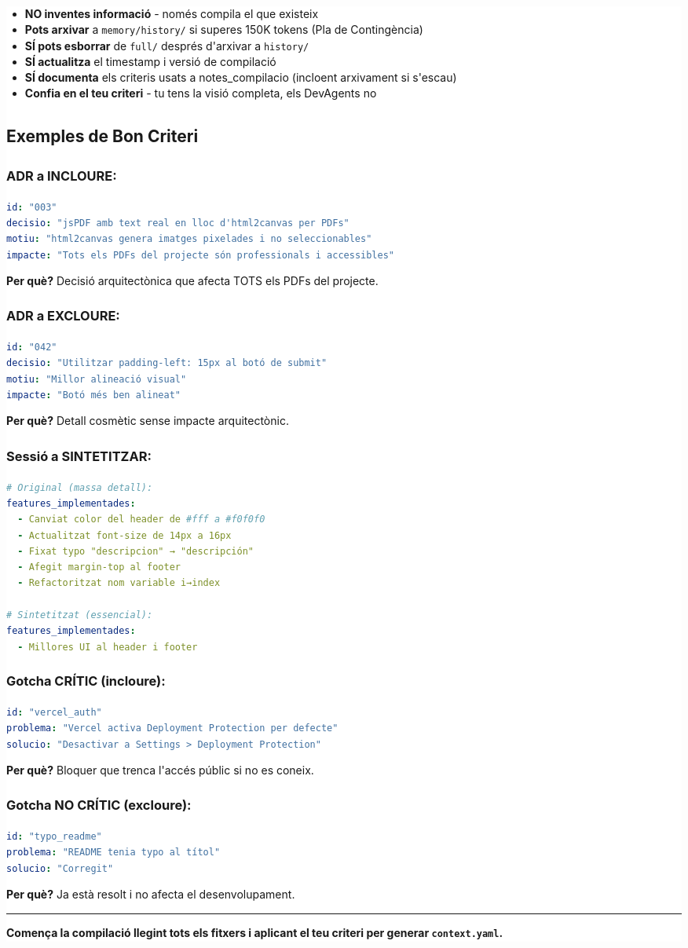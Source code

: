 - **NO inventes informació** - només compila el que existeix
- **Pots arxivar** a `memory/history/` si superes 150K tokens (Pla de Contingència)
- **SÍ pots esborrar** de `full/` després d'arxivar a `history/`
- **SÍ actualitza** el timestamp i versió de compilació
- **SÍ documenta** els criteris usats a notes_compilacio (incloent arxivament si s'escau)
- **Confia en el teu criteri** - tu tens la visió completa, els DevAgents no

## Exemples de Bon Criteri

### ADR a INCLOURE:
```yaml
id: "003"
decisio: "jsPDF amb text real en lloc d'html2canvas per PDFs"
motiu: "html2canvas genera imatges pixelades i no seleccionables"
impacte: "Tots els PDFs del projecte són professionals i accessibles"
```
**Per què?** Decisió arquitectònica que afecta TOTS els PDFs del projecte.

### ADR a EXCLOURE:
```yaml
id: "042"
decisio: "Utilitzar padding-left: 15px al botó de submit"
motiu: "Millor alineació visual"
impacte: "Botó més ben alineat"
```
**Per què?** Detall cosmètic sense impacte arquitectònic.

### Sessió a SINTETITZAR:
```yaml
# Original (massa detall):
features_implementades:
  - Canviat color del header de #fff a #f0f0f0
  - Actualitzat font-size de 14px a 16px
  - Fixat typo "descripcion" → "descripción"
  - Afegit margin-top al footer
  - Refactoritzat nom variable i→index

# Sintetitzat (essencial):
features_implementades:
  - Millores UI al header i footer
```

### Gotcha CRÍTIC (incloure):
```yaml
id: "vercel_auth"
problema: "Vercel activa Deployment Protection per defecte"
solucio: "Desactivar a Settings > Deployment Protection"
```
**Per què?** Bloquer que trenca l'accés públic si no es coneix.

### Gotcha NO CRÍTIC (excloure):
```yaml
id: "typo_readme"
problema: "README tenia typo al títol"
solucio: "Corregit"
```
**Per què?** Ja està resolt i no afecta el desenvolupament.

---

**Comença la compilació llegint tots els fitxers i aplicant el teu criteri per generar `context.yaml`.**
